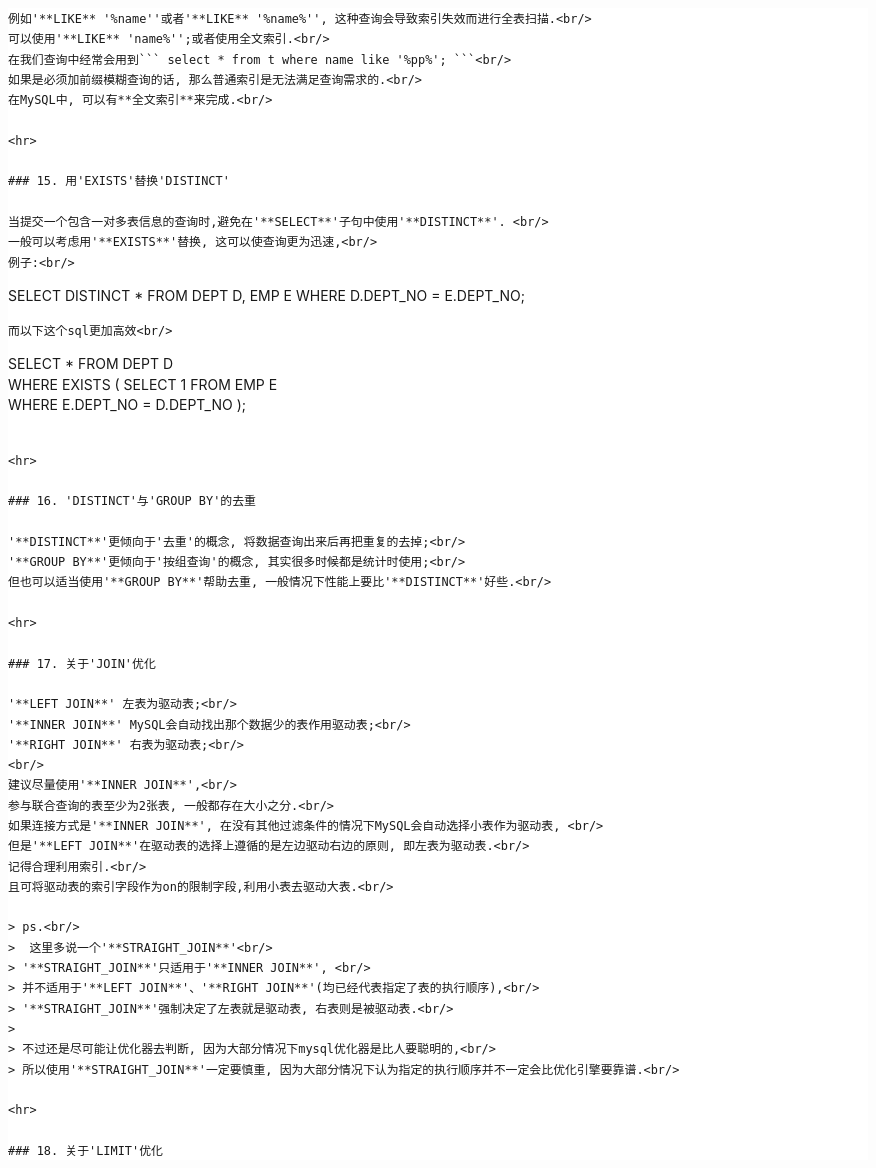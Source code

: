 ```
例如'**LIKE** '%name''或者'**LIKE** '%name%'', 这种查询会导致索引失效而进行全表扫描.<br/>
可以使用'**LIKE** 'name%'';或者使用全文索引.<br/>
在我们查询中经常会用到``` select * from t where name like '%pp%'; ```<br/>
如果是必须加前缀模糊查询的话, 那么普通索引是无法满足查询需求的.<br/>
在MySQL中, 可以有**全文索引**来完成.<br/>

<hr>

### 15. 用'EXISTS'替换'DISTINCT'

当提交一个包含一对多表信息的查询时,避免在'**SELECT**'子句中使用'**DISTINCT**'. <br/>
一般可以考虑用'**EXISTS**'替换, 这可以使查询更为迅速,<br/>
例子:<br/>
``` 
SELECT DISTINCT * 
FROM DEPT D, EMP E 
WHERE D.DEPT_NO = E.DEPT_NO;
```
而以下这个sql更加高效<br/>
``` 
SELECT * 
FROM DEPT D  
WHERE EXISTS ( 
SELECT 1
FROM  EMP E  
WHERE E.DEPT_NO = D.DEPT_NO
); 
```

<hr>

### 16. 'DISTINCT'与'GROUP BY'的去重

'**DISTINCT**'更倾向于'去重'的概念, 将数据查询出来后再把重复的去掉;<br/>
'**GROUP BY**'更倾向于'按组查询'的概念, 其实很多时候都是统计时使用;<br/>
但也可以适当使用'**GROUP BY**'帮助去重, 一般情况下性能上要比'**DISTINCT**'好些.<br/>

<hr>

### 17. 关于'JOIN'优化

'**LEFT JOIN**' 左表为驱动表;<br/>
'**INNER JOIN**' MySQL会自动找出那个数据少的表作用驱动表;<br/>
'**RIGHT JOIN**' 右表为驱动表;<br/>
<br/>
建议尽量使用'**INNER JOIN**',<br/>
参与联合查询的表至少为2张表, 一般都存在大小之分.<br/>
如果连接方式是'**INNER JOIN**', 在没有其他过滤条件的情况下MySQL会自动选择小表作为驱动表, <br/>
但是'**LEFT JOIN**'在驱动表的选择上遵循的是左边驱动右边的原则, 即左表为驱动表.<br/>
记得合理利用索引.<br/>
且可将驱动表的索引字段作为on的限制字段,利用小表去驱动大表.<br/>

> ps.<br/>
>  这里多说一个'**STRAIGHT_JOIN**'<br/>
> '**STRAIGHT_JOIN**'只适用于'**INNER JOIN**', <br/>
> 并不适用于'**LEFT JOIN**'、'**RIGHT JOIN**'(均已经代表指定了表的执行顺序),<br/>
> '**STRAIGHT_JOIN**'强制决定了左表就是驱动表, 右表则是被驱动表.<br/>
> 
> 不过还是尽可能让优化器去判断, 因为大部分情况下mysql优化器是比人要聪明的,<br/>
> 所以使用'**STRAIGHT_JOIN**'一定要慎重, 因为大部分情况下认为指定的执行顺序并不一定会比优化引擎要靠谱.<br/>

<hr>

### 18. 关于'LIMIT'优化
```